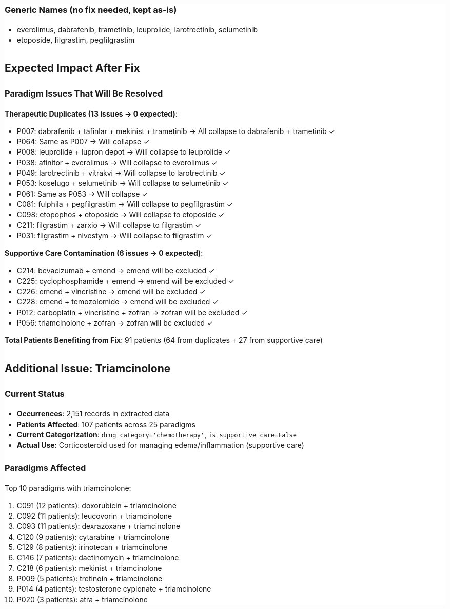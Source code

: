 ### Generic Names (no fix needed, kept as-is)
- everolimus, dabrafenib, trametinib, leuprolide, larotrectinib, selumetinib
- etoposide, filgrastim, pegfilgrastim

## Expected Impact After Fix

### Paradigm Issues That Will Be Resolved

**Therapeutic Duplicates (13 issues → 0 expected)**:
- P007: dabrafenib + tafinlar + mekinist + trametinib → All collapse to dabrafenib + trametinib ✓
- P064: Same as P007 → Will collapse ✓
- P008: leuprolide + lupron depot → Will collapse to leuprolide ✓
- P038: afinitor + everolimus → Will collapse to everolimus ✓
- P049: larotrectinib + vitrakvi → Will collapse to larotrectinib ✓
- P053: koselugo + selumetinib → Will collapse to selumetinib ✓
- P061: Same as P053 → Will collapse ✓
- C081: fulphila + pegfilgrastim → Will collapse to pegfilgrastim ✓
- C098: etopophos + etoposide → Will collapse to etoposide ✓
- C211: filgrastim + zarxio → Will collapse to filgrastim ✓
- P031: filgrastim + nivestym → Will collapse to filgrastim ✓

**Supportive Care Contamination (6 issues → 0 expected)**:
- C214: bevacizumab + emend → emend will be excluded ✓
- C225: cyclophosphamide + emend → emend will be excluded ✓
- C226: emend + vincristine → emend will be excluded ✓
- C228: emend + temozolomide → emend will be excluded ✓
- P012: carboplatin + vincristine + zofran → zofran will be excluded ✓
- P056: triamcinolone + zofran → zofran will be excluded ✓

**Total Patients Benefiting from Fix**: 91 patients (64 from duplicates + 27 from supportive care)

## Additional Issue: Triamcinolone

### Current Status
- **Occurrences**: 2,151 records in extracted data
- **Patients Affected**: 107 patients across 25 paradigms
- **Current Categorization**: `drug_category='chemotherapy'`, `is_supportive_care=False`
- **Actual Use**: Corticosteroid used for managing edema/inflammation (supportive care)

### Paradigms Affected
Top 10 paradigms with triamcinolone:
1. C091 (12 patients): doxorubicin + triamcinolone
2. C092 (11 patients): leucovorin + triamcinolone
3. C093 (11 patients): dexrazoxane + triamcinolone
4. C120 (9 patients): cytarabine + triamcinolone
5. C129 (8 patients): irinotecan + triamcinolone
6. C146 (7 patients): dactinomycin + triamcinolone
7. C218 (6 patients): mekinist + triamcinolone
8. P009 (5 patients): tretinoin + triamcinolone
9. P014 (4 patients): testosterone cypionate + triamcinolone
10. P020 (3 patients): atra + triamcinolone
